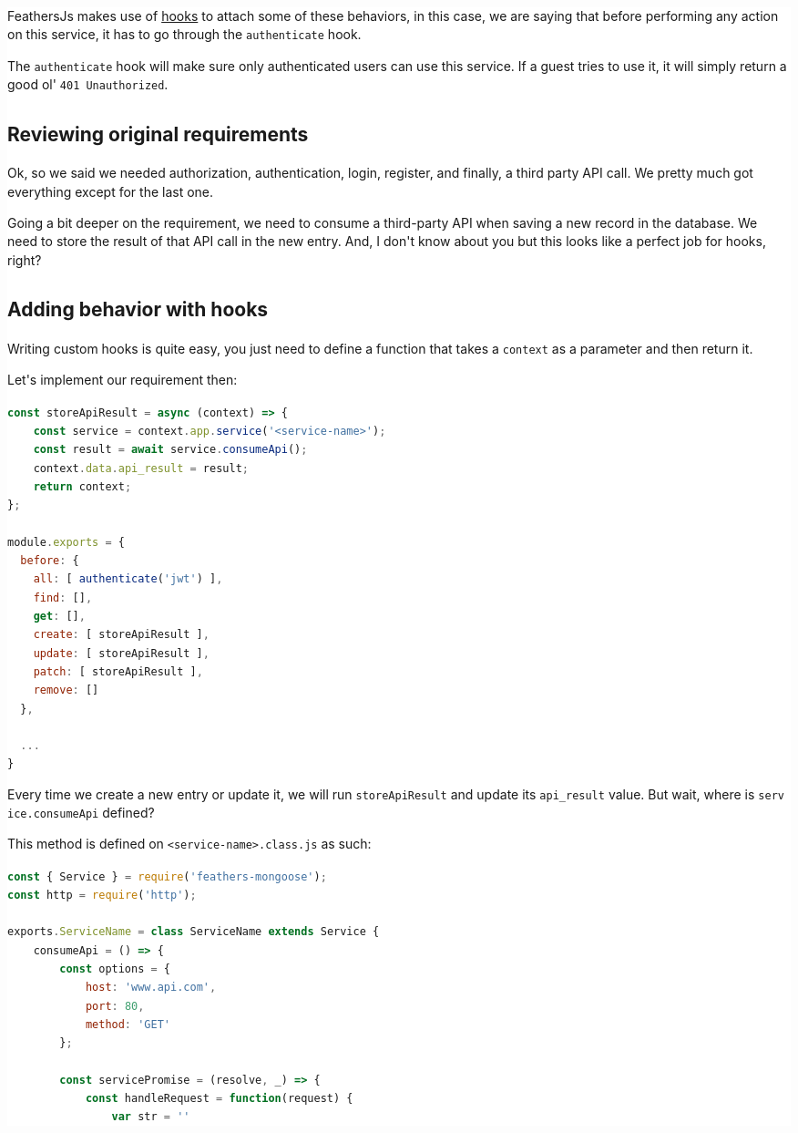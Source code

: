FeathersJs makes use of [hooks](https://docs.feathersjs.com/guides/basics/hooks.html#quick-example) 
to attach some of these behaviors, in this case, we are saying that before performing 
any action on this service, it has to go through the `authenticate` hook.

The `authenticate` hook will make sure only authenticated users can use this service. 
If a guest tries to use it, it will simply return a good ol' `401 Unauthorized`.

## Reviewing original requirements

Ok, so we said we needed authorization, authentication, login, register, and finally, 
a third party API call. We pretty much got everything except for the last one.

Going a bit deeper on the requirement, we need to consume a third-party API when 
saving a new record in the database. We need to store the result of that API call in the 
new entry. And, I don't know about you but this looks like a perfect job for hooks, right?

## Adding behavior with hooks

Writing custom hooks is quite easy, you just need to define a function that takes 
a `context` as a parameter and then return it.

Let's implement our requirement then:

```js
const storeApiResult = async (context) => {
    const service = context.app.service('<service-name>');
    const result = await service.consumeApi();
    context.data.api_result = result;
    return context;
};

module.exports = {
  before: {
    all: [ authenticate('jwt') ],
    find: [],
    get: [],
    create: [ storeApiResult ],
    update: [ storeApiResult ],
    patch: [ storeApiResult ],
    remove: []
  },

  ...
}
```

Every time we create a new entry or update it, we will run `storeApiResult` and 
update its `api_result` value. But wait, where is `service.consumeApi` defined?

This method is defined on `<service-name>.class.js` as such:

```js
const { Service } = require('feathers-mongoose');
const http = require('http');

exports.ServiceName = class ServiceName extends Service {
    consumeApi = () => {
        const options = {
            host: 'www.api.com',
            port: 80,
            method: 'GET'
        };

        const servicePromise = (resolve, _) => {
            const handleRequest = function(request) {
                var str = ''

```
